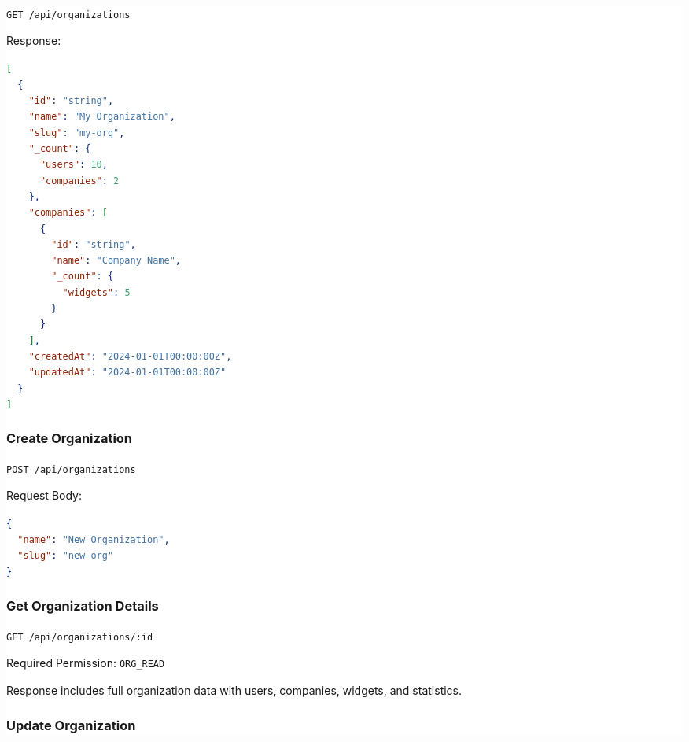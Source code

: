 ```http
GET /api/organizations
```

Response:

```json
[
  {
    "id": "string",
    "name": "My Organization",
    "slug": "my-org",
    "_count": {
      "users": 10,
      "companies": 2
    },
    "companies": [
      {
        "id": "string",
        "name": "Company Name",
        "_count": {
          "widgets": 5
        }
      }
    ],
    "createdAt": "2024-01-01T00:00:00Z",
    "updatedAt": "2024-01-01T00:00:00Z"
  }
]
```

### Create Organization

```http
POST /api/organizations
```

Request Body:

```json
{
  "name": "New Organization",
  "slug": "new-org"
}
```

### Get Organization Details

```http
GET /api/organizations/:id
```

Required Permission: `ORG_READ`

Response includes full organization data with users, companies, widgets, and statistics.

### Update Organization
